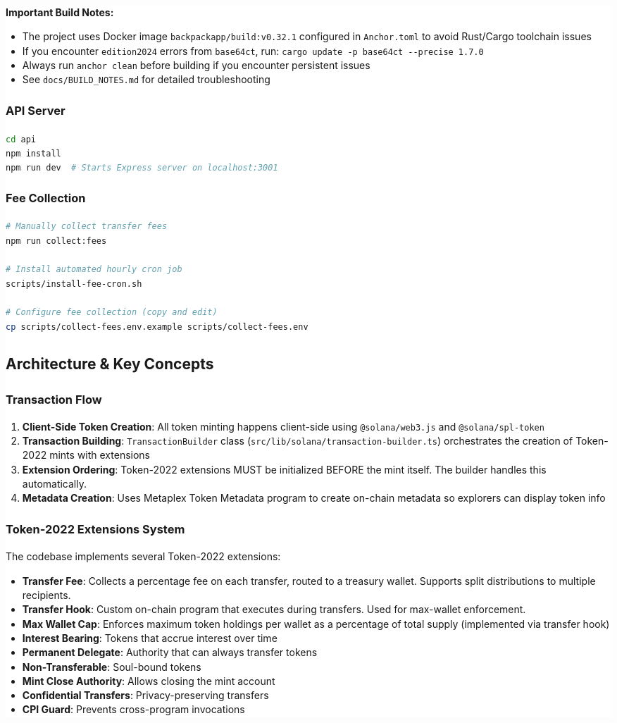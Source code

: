 **Important Build Notes:**
- The project uses Docker image `backpackapp/build:v0.32.1` configured in `Anchor.toml` to avoid Rust/Cargo toolchain issues
- If you encounter `edition2024` errors from `base64ct`, run: `cargo update -p base64ct --precise 1.7.0`
- Always run `anchor clean` before building if you encounter persistent issues
- See `docs/BUILD_NOTES.md` for detailed troubleshooting

### API Server
```bash
cd api
npm install
npm run dev  # Starts Express server on localhost:3001
```

### Fee Collection
```bash
# Manually collect transfer fees
npm run collect:fees

# Install automated hourly cron job
scripts/install-fee-cron.sh

# Configure fee collection (copy and edit)
cp scripts/collect-fees.env.example scripts/collect-fees.env
```

## Architecture & Key Concepts

### Transaction Flow
1. **Client-Side Token Creation**: All token minting happens client-side using `@solana/web3.js` and `@solana/spl-token`
2. **Transaction Building**: `TransactionBuilder` class (`src/lib/solana/transaction-builder.ts`) orchestrates the creation of Token-2022 mints with extensions
3. **Extension Ordering**: Token-2022 extensions MUST be initialized BEFORE the mint itself. The builder handles this automatically.
4. **Metadata Creation**: Uses Metaplex Token Metadata program to create on-chain metadata so explorers can display token info

### Token-2022 Extensions System

The codebase implements several Token-2022 extensions:

- **Transfer Fee**: Collects a percentage fee on each transfer, routed to a treasury wallet. Supports split distributions to multiple recipients.
- **Transfer Hook**: Custom on-chain program that executes during transfers. Used for max-wallet enforcement.
- **Max Wallet Cap**: Enforces maximum token holdings per wallet as a percentage of total supply (implemented via transfer hook)
- **Interest Bearing**: Tokens that accrue interest over time
- **Permanent Delegate**: Authority that can always transfer tokens
- **Non-Transferable**: Soul-bound tokens
- **Mint Close Authority**: Allows closing the mint account
- **Confidential Transfers**: Privacy-preserving transfers
- **CPI Guard**: Prevents cross-program invocations
